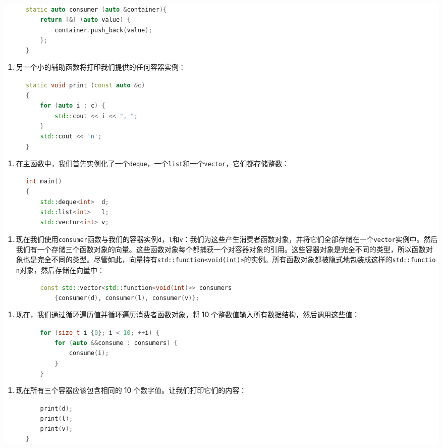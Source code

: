 ```cpp
      static auto consumer (auto &container){
          return [&] (auto value) {
              container.push_back(value);
          };
      }
```

1.  另一个小的辅助函数将打印我们提供的任何容器实例：

```cpp
      static void print (const auto &c)
      {
          for (auto i : c) {
              std::cout << i << ", ";
          }
          std::cout << 'n';
      }
```

1.  在主函数中，我们首先实例化了一个`deque`，一个`list`和一个`vector`，它们都存储整数：

```cpp
      int main()
      {
          std::deque<int>  d;
          std::list<int>   l;
          std::vector<int> v;
```

1.  现在我们使用`consumer`函数与我们的容器实例`d`，`l`和`v`：我们为这些产生消费者函数对象，并将它们全部存储在一个`vector`实例中。然后我们有一个存储三个函数对象的向量。这些函数对象每个都捕获一个对容器对象的引用。这些容器对象是完全不同的类型，所以函数对象也是完全不同的类型。尽管如此，向量持有`std::function<void(int)>`的实例。所有函数对象都被隐式地包装成这样的`std::function`对象，然后存储在向量中：

```cpp
          const std::vector<std::function<void(int)>> consumers 
              {consumer(d), consumer(l), consumer(v)};
```

1.  现在，我们通过循环遍历值并循环遍历消费者函数对象，将 10 个整数值输入所有数据结构，然后调用这些值：

```cpp
          for (size_t i {0}; i < 10; ++i) {
              for (auto &&consume : consumers) {
                  consume(i);
              }
          }
```

1.  现在所有三个容器应该包含相同的 10 个数字值。让我们打印它们的内容：

```cpp
          print(d);
          print(l);
          print(v);
      }
```
